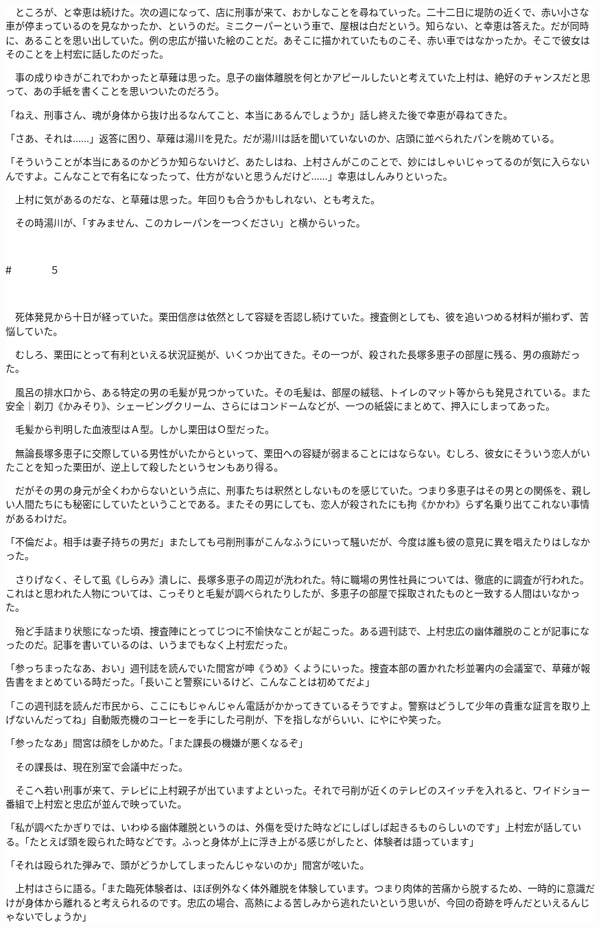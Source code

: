　ところが、と幸恵は続けた。次の週になって、店に刑事が来て、おかしなことを尋ねていった。二十二日に堤防の近くで、赤い小さな車が停まっているのを見なかったか、というのだ。ミニクーパーという車で、屋根は白だという。知らない、と幸恵は答えた。だが同時に、あることを思い出していた。例の忠広が描いた絵のことだ。あそこに描かれていたものこそ、赤い車ではなかったか。そこで彼女はそのことを上村宏に話したのだった。

　事の成りゆきがこれでわかったと草薙は思った。息子の幽体離脱を何とかアピールしたいと考えていた上村は、絶好のチャンスだと思って、あの手紙を書くことを思いついたのだろう。

「ねえ、刑事さん、魂が身体から抜け出るなんてこと、本当にあるんでしょうか」話し終えた後で幸恵が尋ねてきた。

「さあ、それは……」返答に困り、草薙は湯川を見た。だが湯川は話を聞いていないのか、店頭に並べられたパンを眺めている。

「そういうことが本当にあるのかどうか知らないけど、あたしはね、上村さんがこのことで、妙にはしゃいじゃってるのが気に入らないんですよ。こんなことで有名になったって、仕方がないと思うんだけど……」幸恵はしんみりといった。

　上村に気があるのだな、と草薙は思った。年回りも合うかもしれない、とも考えた。

　その時湯川が、「すみません、このカレーパンを一つください」と横からいった。

　

#　　　　５

　

　死体発見から十日が経っていた。栗田信彦は依然として容疑を否認し続けていた。捜査側としても、彼を追いつめる材料が揃わず、苦悩していた。

　むしろ、栗田にとって有利といえる状況証拠が、いくつか出てきた。その一つが、殺された長塚多恵子の部屋に残る、男の痕跡だった。

　風呂の排水口から、ある特定の男の毛髪が見つかっていた。その毛髪は、部屋の絨毯、トイレのマット等からも発見されている。また安全｜剃刀《かみそり》、シェービングクリーム、さらにはコンドームなどが、一つの紙袋にまとめて、押入にしまってあった。

　毛髪から判明した血液型はＡ型。しかし栗田はＯ型だった。

　無論長塚多恵子に交際している男性がいたからといって、栗田への容疑が弱まることにはならない。むしろ、彼女にそういう恋人がいたことを知った栗田が、逆上して殺したというセンもあり得る。

　だがその男の身元が全くわからないという点に、刑事たちは釈然としないものを感じていた。つまり多恵子はその男との関係を、親しい人間たちにも秘密にしていたということである。またその男にしても、恋人が殺されたにも拘《かかわ》らず名乗り出てこれない事情があるわけだ。

「不倫だよ。相手は妻子持ちの男だ」またしても弓削刑事がこんなふうにいって騒いだが、今度は誰も彼の意見に異を唱えたりはしなかった。

　さりげなく、そして虱《しらみ》潰しに、長塚多恵子の周辺が洗われた。特に職場の男性社員については、徹底的に調査が行われた。これはと思われた人物については、こっそりと毛髪が調べられたりしたが、多恵子の部屋で採取されたものと一致する人間はいなかった。

　殆ど手詰まり状態になった頃、捜査陣にとってじつに不愉快なことが起こった。ある週刊誌で、上村忠広の幽体離脱のことが記事になったのだ。記事を書いているのは、いうまでもなく上村宏だった。

「参っちまったなあ、おい」週刊誌を読んでいた間宮が呻《うめ》くようにいった。捜査本部の置かれた杉並署内の会議室で、草薙が報告書をまとめている時だった。「長いこと警察にいるけど、こんなことは初めてだよ」

「この週刊誌を読んだ市民から、ここにもじゃんじゃん電話がかかってきているそうですよ。警察はどうして少年の貴重な証言を取り上げないんだってね」自動販売機のコーヒーを手にした弓削が、下を指しながらいい、にやにや笑った。

「参ったなあ」間宮は顔をしかめた。「また課長の機嫌が悪くなるぞ」

　その課長は、現在別室で会議中だった。

　そこへ若い刑事が来て、テレビに上村親子が出ていますよといった。それで弓削が近くのテレビのスイッチを入れると、ワイドショー番組で上村宏と忠広が並んで映っていた。

「私が調べたかぎりでは、いわゆる幽体離脱というのは、外傷を受けた時などにしばしば起きるものらしいのです」上村宏が話している。「たとえば頭を殴られた時などです。ふっと身体が上に浮き上がる感じがしたと、体験者は語っています」

「それは殴られた弾みで、頭がどうかしてしまったんじゃないのか」間宮が呟いた。

　上村はさらに語る。「また臨死体験者は、ほぼ例外なく体外離脱を体験しています。つまり肉体的苦痛から脱するため、一時的に意識だけが身体から離れると考えられるのです。忠広の場合、高熱による苦しみから逃れたいという思いが、今回の奇跡を呼んだといえるんじゃないでしょうか」
